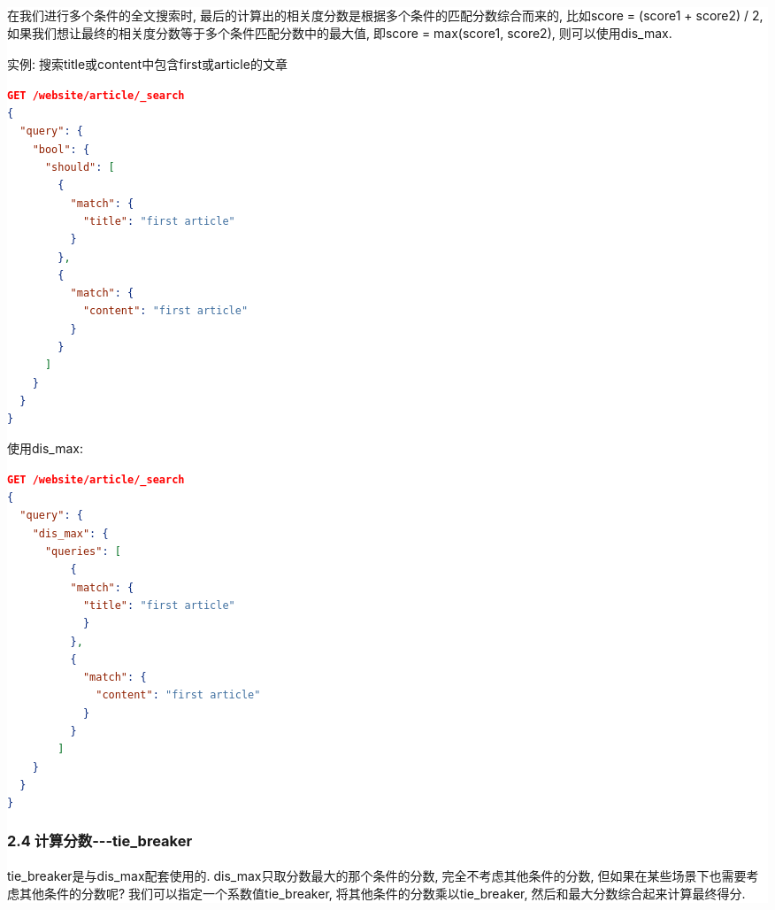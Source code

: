 在我们进行多个条件的全文搜索时, 最后的计算出的相关度分数是根据多个条件的匹配分数综合而来的, 比如score = (score1 + score2) / 2, 如果我们想让最终的相关度分数等于多个条件匹配分数中的最大值, 即score = max(score1, score2), 则可以使用dis_max.

实例: 搜索title或content中包含first或article的文章

```json
GET /website/article/_search
{
  "query": {
    "bool": {
      "should": [
        {
          "match": {
            "title": "first article"
          }
        },
        {
          "match": {
            "content": "first article"
          }
        }
      ]
    }
  }
}
```

使用dis_max:

```json
GET /website/article/_search
{
  "query": {
    "dis_max": {
      "queries": [
          {
          "match": {
            "title": "first article"
          	}
          },
          {
            "match": {
              "content": "first article"
            }
          }
        ]
    }
  }
}
```

### 2.4 计算分数---tie_breaker

tie_breaker是与dis_max配套使用的. dis_max只取分数最大的那个条件的分数, 完全不考虑其他条件的分数, 但如果在某些场景下也需要考虑其他条件的分数呢? 我们可以指定一个系数值tie_breaker, 将其他条件的分数乘以tie_breaker, 然后和最大分数综合起来计算最终得分.
